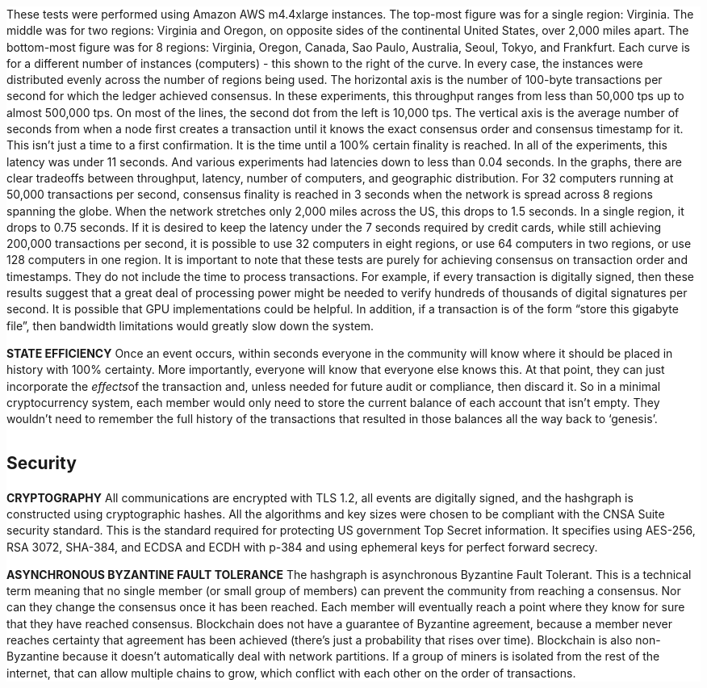 These tests were performed using Amazon AWS m4.4xlarge instances. The top-most figure was for a single region: Virginia. The middle was for two regions: Virginia and Oregon, on opposite sides of the continental United States, over 2,000 miles apart. The bottom-most figure was for 8 regions: Virginia, Oregon, Canada, Sao Paulo, Australia, Seoul, Tokyo, and Frankfurt. 
Each curve is for a different number of instances (computers) - this shown to the right of the curve. In every case, the instances were distributed evenly across the number of regions being used. 
The horizontal axis is the number of 100-byte transactions per second for which the ledger achieved consensus. In these experiments, this throughput ranges from less than 50,000 tps up to almost 500,000 tps. On most of the lines, the second dot from the left is 10,000 tps. 
The vertical axis is the average number of seconds from when a node first creates a transaction until it knows the exact consensus order and consensus timestamp for it. This isn’t just a time to a first confirmation. It is the time until a 100% certain finality is reached. 
In all of the experiments, this latency was under 11 seconds. And various experiments had latencies down to less than 0.04 seconds. 
In the graphs, there are clear tradeoffs between throughput, latency, number of computers, and geographic distribution. For 32 computers running at 50,000 transactions per second, consensus finality is reached in 3 seconds when the network is spread across 8 regions spanning the globe. When the network stretches only 2,000 miles across the US, this drops to 1.5 seconds. In a single region, it drops to 0.75 seconds. 
If it is desired to keep the latency under the 7 seconds required by credit cards, while still achieving 200,000 transactions per second, it is possible to use 32 computers in eight regions, or use 64 computers in two regions, or use 128 computers in one region. 
It is important to note that these tests are purely for achieving consensus on transaction order and timestamps. They do not include the time to process transactions. For example, if every transaction is digitally signed, then these results suggest that a great deal of processing power might be needed to verify hundreds of thousands of digital signatures per second. It is possible that GPU implementations could be helpful. 
In addition, if a transaction is of the form “store this gigabyte file”, then bandwidth limitations would greatly slow down the system. 

**STATE EFFICIENCY**
Once an event occurs, within seconds everyone in the community will know where it should be placed in history with 100% certainty. More importantly, everyone will know that everyone else knows this. At that point, they can just incorporate the *effects*of the transaction and, unless needed for future audit or compliance, then discard it. So in a minimal cryptocurrency system, each member would only need to store the current balance of each account that isn’t empty. They wouldn’t need to remember the full history of the transactions that resulted in those balances all the way back to ‘genesis’. 

## Security 
**CRYPTOGRAPHY**
All communications are encrypted with TLS 1.2, all events are digitally signed, and the hashgraph is constructed using cryptographic hashes. All the algorithms and key sizes were chosen to be compliant with the CNSA Suite security standard. This is the standard required for protecting US government Top Secret information. It specifies using AES-256, RSA 3072, SHA-384, and ECDSA and ECDH with p-384 and using ephemeral keys for perfect forward secrecy. 

**ASYNCHRONOUS BYZANTINE FAULT TOLERANCE**
The hashgraph is asynchronous Byzantine Fault Tolerant. This is a technical term meaning that no single member (or small group of members) can prevent the community from reaching a consensus. Nor can they change the consensus once it has been reached. Each member will eventually reach a point where they know for sure that they have reached consensus. Blockchain does not have a guarantee of Byzantine agreement, because a member never reaches certainty that agreement has been achieved (there’s just a probability that rises over time). Blockchain is also non-Byzantine because it doesn’t automatically deal with network partitions. If a group of miners is isolated from the rest of the internet, that can allow multiple chains to grow, which conflict with each other on the order of transactions. 

